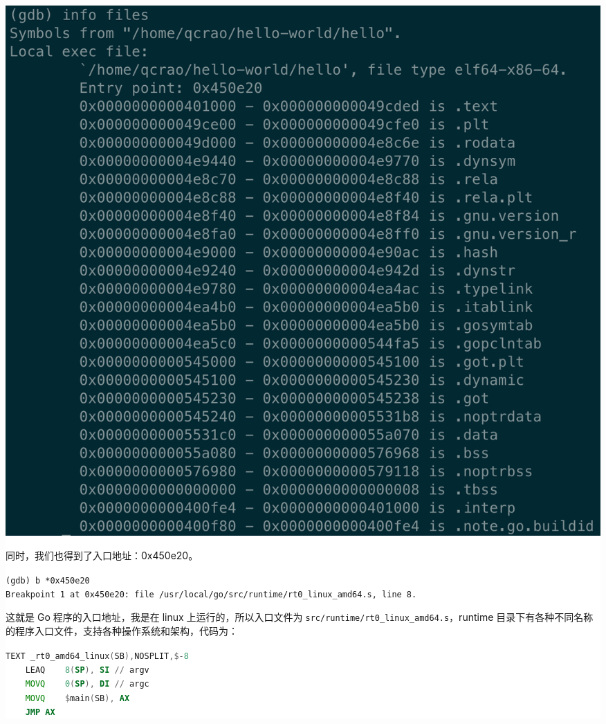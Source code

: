 ![gdb info](./assets/18.png)

同时，我们也得到了入口地址：0x450e20。

```shell
(gdb) b *0x450e20
Breakpoint 1 at 0x450e20: file /usr/local/go/src/runtime/rt0_linux_amd64.s, line 8.
```

这就是 Go 程序的入口地址，我是在 linux 上运行的，所以入口文件为 `src/runtime/rt0_linux_amd64.s`，runtime 目录下有各种不同名称的程序入口文件，支持各种操作系统和架构，代码为：

```asm
TEXT _rt0_amd64_linux(SB),NOSPLIT,$-8
	LEAQ	8(SP), SI // argv
	MOVQ	0(SP), DI // argc
	MOVQ	$main(SB), AX
	JMP	AX
```

